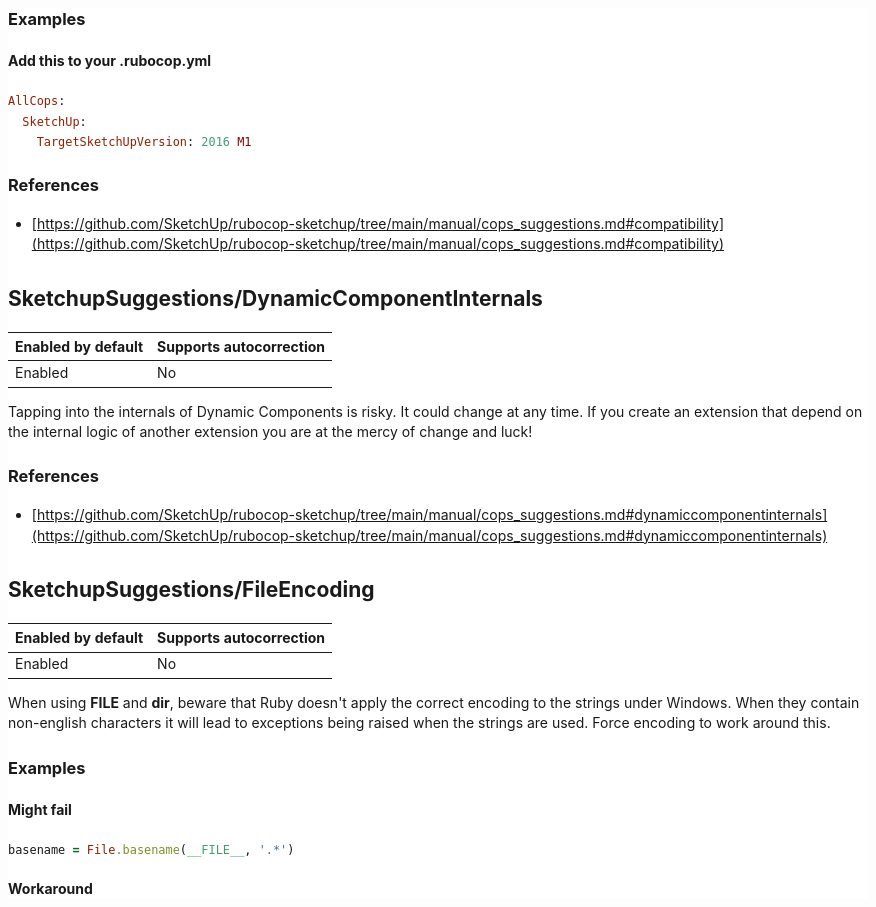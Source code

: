 ### Examples

#### Add this to your .rubocop.yml

```ruby
AllCops:
  SketchUp:
    TargetSketchUpVersion: 2016 M1
```

### References

* [https://github.com/SketchUp/rubocop-sketchup/tree/main/manual/cops_suggestions.md#compatibility](https://github.com/SketchUp/rubocop-sketchup/tree/main/manual/cops_suggestions.md#compatibility)

<a name='dynamiccomponentinternals'></a>
## SketchupSuggestions/DynamicComponentInternals

Enabled by default | Supports autocorrection
--- | ---
Enabled | No

Tapping into the internals of Dynamic Components is risky. It could
change at any time. If you create an extension that depend on the
internal logic of another extension you are at the mercy of change and
luck!

### References

* [https://github.com/SketchUp/rubocop-sketchup/tree/main/manual/cops_suggestions.md#dynamiccomponentinternals](https://github.com/SketchUp/rubocop-sketchup/tree/main/manual/cops_suggestions.md#dynamiccomponentinternals)

<a name='fileencoding'></a>
## SketchupSuggestions/FileEncoding

Enabled by default | Supports autocorrection
--- | ---
Enabled | No

When using __FILE__ and __dir__, beware that Ruby doesn't apply the
correct encoding to the strings under Windows. When they contain
non-english characters it will lead to exceptions being raised when the
strings are used. Force encoding to work around this.

### Examples

#### Might fail

```ruby
basename = File.basename(__FILE__, '.*')
```
#### Workaround
